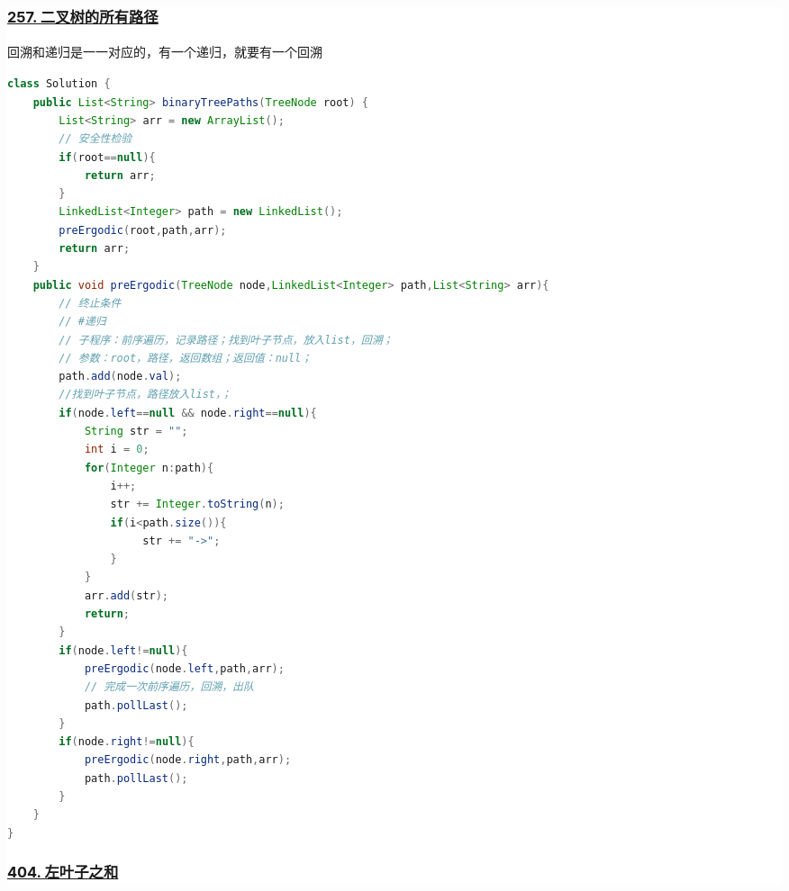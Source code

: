### [257. 二叉树的所有路径](https://leetcode-cn.com/problems/binary-tree-paths/)

回溯和递归是一一对应的，有一个递归，就要有一个回溯

```java
class Solution {
    public List<String> binaryTreePaths(TreeNode root) {
        List<String> arr = new ArrayList();
        // 安全性检验
        if(root==null){
            return arr;
        }
        LinkedList<Integer> path = new LinkedList();
        preErgodic(root,path,arr);
        return arr;
    }
    public void preErgodic(TreeNode node,LinkedList<Integer> path,List<String> arr){
        // 终止条件
        // #递归
        // 子程序：前序遍历，记录路径；找到叶子节点，放入list，回溯；
        // 参数：root，路径，返回数组；返回值：null；
        path.add(node.val);
        //找到叶子节点，路径放入list，；
        if(node.left==null && node.right==null){
            String str = "";
            int i = 0;
            for(Integer n:path){
                i++;
                str += Integer.toString(n);
                if(i<path.size()){
                     str += "->";
                }
            }
            arr.add(str);
            return;
        }
        if(node.left!=null){
            preErgodic(node.left,path,arr);
            // 完成一次前序遍历，回溯，出队
            path.pollLast​();
        }
        if(node.right!=null){
            preErgodic(node.right,path,arr);
            path.pollLast​();
        }
    }
}
```

### [404. 左叶子之和](https://leetcode-cn.com/problems/sum-of-left-leaves/)
